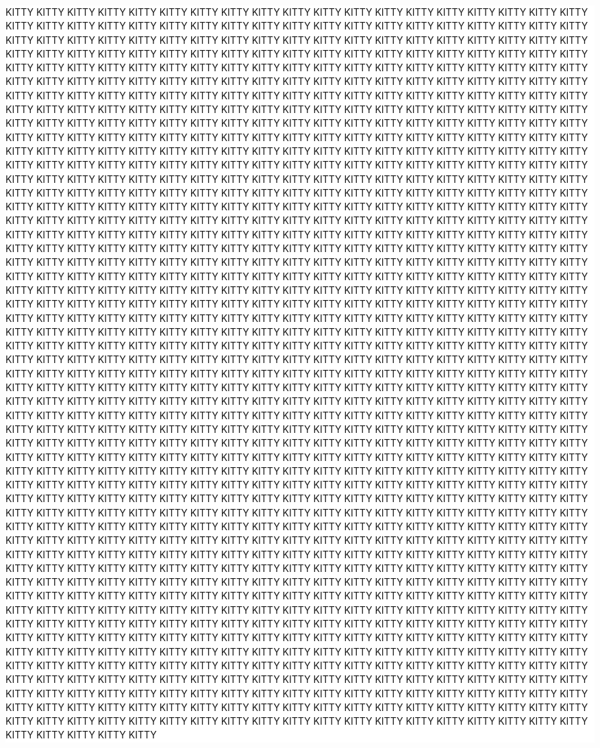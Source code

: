 KITTY KITTY KITTY KITTY KITTY KITTY KITTY KITTY KITTY KITTY KITTY KITTY KITTY KITTY KITTY KITTY KITTY KITTY KITTY KITTY KITTY KITTY KITTY KITTY KITTY KITTY KITTY KITTY KITTY KITTY KITTY KITTY KITTY KITTY KITTY KITTY KITTY KITTY KITTY KITTY KITTY KITTY KITTY KITTY KITTY KITTY KITTY KITTY KITTY KITTY KITTY KITTY KITTY KITTY KITTY KITTY KITTY KITTY KITTY KITTY KITTY KITTY KITTY KITTY KITTY KITTY KITTY KITTY KITTY KITTY KITTY KITTY KITTY KITTY KITTY KITTY KITTY KITTY KITTY KITTY KITTY KITTY KITTY KITTY KITTY KITTY KITTY KITTY KITTY KITTY KITTY KITTY KITTY KITTY KITTY KITTY KITTY KITTY KITTY KITTY KITTY KITTY KITTY KITTY KITTY KITTY KITTY KITTY KITTY KITTY KITTY KITTY KITTY KITTY KITTY KITTY KITTY KITTY KITTY KITTY KITTY KITTY KITTY KITTY KITTY KITTY KITTY KITTY KITTY KITTY KITTY KITTY KITTY KITTY KITTY KITTY KITTY KITTY KITTY KITTY KITTY KITTY KITTY KITTY KITTY KITTY KITTY KITTY KITTY KITTY KITTY KITTY KITTY KITTY KITTY KITTY KITTY KITTY KITTY KITTY KITTY KITTY KITTY KITTY KITTY KITTY KITTY KITTY KITTY KITTY KITTY KITTY KITTY KITTY KITTY KITTY KITTY KITTY KITTY KITTY KITTY KITTY KITTY KITTY KITTY KITTY KITTY KITTY KITTY KITTY KITTY KITTY KITTY KITTY KITTY KITTY KITTY KITTY KITTY KITTY KITTY KITTY KITTY KITTY KITTY KITTY KITTY KITTY KITTY KITTY KITTY KITTY KITTY KITTY KITTY KITTY KITTY KITTY KITTY KITTY KITTY KITTY KITTY KITTY KITTY KITTY KITTY KITTY KITTY KITTY KITTY KITTY KITTY KITTY KITTY KITTY KITTY KITTY KITTY KITTY KITTY KITTY KITTY KITTY KITTY KITTY KITTY KITTY KITTY KITTY KITTY KITTY KITTY KITTY KITTY KITTY KITTY KITTY KITTY KITTY KITTY KITTY KITTY KITTY KITTY KITTY KITTY KITTY KITTY KITTY KITTY KITTY KITTY KITTY KITTY KITTY KITTY KITTY KITTY KITTY KITTY KITTY KITTY KITTY KITTY KITTY KITTY KITTY KITTY KITTY KITTY KITTY KITTY KITTY KITTY KITTY KITTY KITTY KITTY KITTY KITTY KITTY KITTY KITTY KITTY KITTY KITTY KITTY KITTY KITTY KITTY KITTY KITTY KITTY KITTY KITTY KITTY KITTY KITTY KITTY KITTY KITTY KITTY KITTY KITTY KITTY KITTY KITTY KITTY KITTY KITTY KITTY KITTY KITTY KITTY KITTY KITTY KITTY KITTY KITTY KITTY KITTY KITTY KITTY KITTY KITTY KITTY KITTY KITTY KITTY KITTY KITTY KITTY KITTY KITTY KITTY KITTY KITTY KITTY KITTY KITTY KITTY KITTY KITTY KITTY KITTY KITTY KITTY KITTY KITTY KITTY KITTY KITTY KITTY KITTY KITTY KITTY KITTY KITTY KITTY KITTY KITTY KITTY KITTY KITTY KITTY KITTY KITTY KITTY KITTY KITTY KITTY KITTY KITTY KITTY KITTY KITTY KITTY KITTY KITTY KITTY KITTY KITTY KITTY KITTY KITTY KITTY KITTY KITTY KITTY KITTY KITTY KITTY KITTY KITTY KITTY KITTY KITTY KITTY KITTY KITTY KITTY KITTY KITTY KITTY KITTY KITTY KITTY KITTY KITTY KITTY KITTY KITTY KITTY KITTY KITTY KITTY KITTY KITTY KITTY KITTY KITTY KITTY KITTY KITTY KITTY KITTY KITTY KITTY KITTY KITTY KITTY KITTY KITTY KITTY KITTY KITTY KITTY KITTY KITTY KITTY KITTY KITTY KITTY KITTY KITTY KITTY KITTY KITTY KITTY KITTY KITTY KITTY KITTY KITTY KITTY KITTY KITTY KITTY KITTY KITTY KITTY KITTY KITTY KITTY KITTY KITTY KITTY KITTY KITTY KITTY KITTY KITTY KITTY KITTY KITTY KITTY KITTY KITTY KITTY KITTY KITTY KITTY KITTY KITTY KITTY KITTY KITTY KITTY KITTY KITTY KITTY KITTY KITTY KITTY KITTY KITTY KITTY KITTY KITTY KITTY KITTY KITTY KITTY KITTY KITTY KITTY KITTY KITTY KITTY KITTY KITTY KITTY KITTY KITTY KITTY KITTY KITTY KITTY KITTY KITTY KITTY KITTY KITTY KITTY KITTY KITTY KITTY KITTY KITTY KITTY KITTY KITTY KITTY KITTY KITTY KITTY KITTY KITTY KITTY KITTY KITTY KITTY KITTY KITTY KITTY KITTY KITTY KITTY KITTY KITTY KITTY KITTY KITTY KITTY KITTY KITTY KITTY KITTY KITTY KITTY KITTY KITTY KITTY KITTY KITTY KITTY KITTY KITTY KITTY KITTY KITTY KITTY KITTY KITTY KITTY KITTY KITTY KITTY KITTY KITTY KITTY KITTY KITTY KITTY KITTY KITTY KITTY KITTY KITTY KITTY KITTY KITTY KITTY KITTY KITTY KITTY KITTY KITTY KITTY KITTY KITTY KITTY KITTY KITTY KITTY KITTY KITTY KITTY KITTY KITTY KITTY KITTY KITTY KITTY KITTY KITTY KITTY KITTY KITTY KITTY KITTY KITTY KITTY KITTY KITTY KITTY KITTY KITTY KITTY KITTY KITTY KITTY KITTY KITTY KITTY KITTY KITTY KITTY KITTY KITTY KITTY KITTY KITTY KITTY KITTY KITTY KITTY KITTY KITTY KITTY KITTY KITTY KITTY KITTY KITTY KITTY KITTY KITTY KITTY KITTY KITTY KITTY KITTY KITTY KITTY KITTY KITTY KITTY KITTY KITTY KITTY KITTY KITTY KITTY KITTY KITTY KITTY KITTY KITTY KITTY KITTY KITTY KITTY KITTY KITTY KITTY KITTY KITTY KITTY KITTY KITTY KITTY KITTY KITTY KITTY KITTY KITTY KITTY KITTY KITTY KITTY KITTY KITTY KITTY KITTY KITTY KITTY KITTY KITTY KITTY KITTY KITTY KITTY KITTY KITTY KITTY KITTY KITTY KITTY KITTY KITTY KITTY KITTY KITTY KITTY KITTY KITTY KITTY KITTY KITTY KITTY KITTY KITTY KITTY KITTY KITTY KITTY KITTY KITTY KITTY KITTY KITTY KITTY KITTY KITTY KITTY KITTY KITTY KITTY KITTY KITTY KITTY KITTY KITTY KITTY KITTY KITTY KITTY KITTY KITTY KITTY KITTY KITTY KITTY KITTY KITTY KITTY KITTY KITTY KITTY KITTY KITTY KITTY KITTY KITTY KITTY KITTY KITTY KITTY KITTY KITTY KITTY KITTY KITTY KITTY KITTY KITTY KITTY KITTY KITTY KITTY KITTY KITTY KITTY KITTY KITTY KITTY KITTY KITTY KITTY KITTY KITTY KITTY KITTY KITTY KITTY KITTY KITTY KITTY KITTY KITTY KITTY KITTY KITTY KITTY KITTY KITTY KITTY KITTY KITTY KITTY KITTY KITTY KITTY KITTY KITTY KITTY KITTY KITTY KITTY KITTY KITTY KITTY KITTY KITTY KITTY KITTY KITTY KITTY KITTY KITTY KITTY KITTY KITTY KITTY KITTY KITTY KITTY KITTY KITTY KITTY KITTY KITTY KITTY KITTY KITTY KITTY KITTY KITTY KITTY KITTY KITTY KITTY KITTY KITTY KITTY KITTY KITTY KITTY KITTY KITTY KITTY KITTY KITTY KITTY KITTY KITTY KITTY KITTY KITTY KITTY KITTY KITTY KITTY KITTY KITTY KITTY KITTY KITTY KITTY KITTY KITTY KITTY KITTY KITTY KITTY KITTY KITTY KITTY KITTY KITTY KITTY KITTY KITTY KITTY KITTY KITTY KITTY KITTY KITTY KITTY KITTY KITTY KITTY KITTY KITTY KITTY KITTY KITTY KITTY KITTY KITTY KITTY KITTY KITTY KITTY KITTY KITTY KITTY KITTY KITTY KITTY KITTY KITTY KITTY KITTY KITTY KITTY KITTY KITTY KITTY KITTY KITTY KITTY KITTY KITTY KITTY KITTY KITTY KITTY KITTY KITTY KITTY KITTY KITTY KITTY KITTY KITTY KITTY KITTY KITTY KITTY KITTY KITTY KITTY KITTY KITTY KITTY
KITTY KITTY KITTY KITTY 
